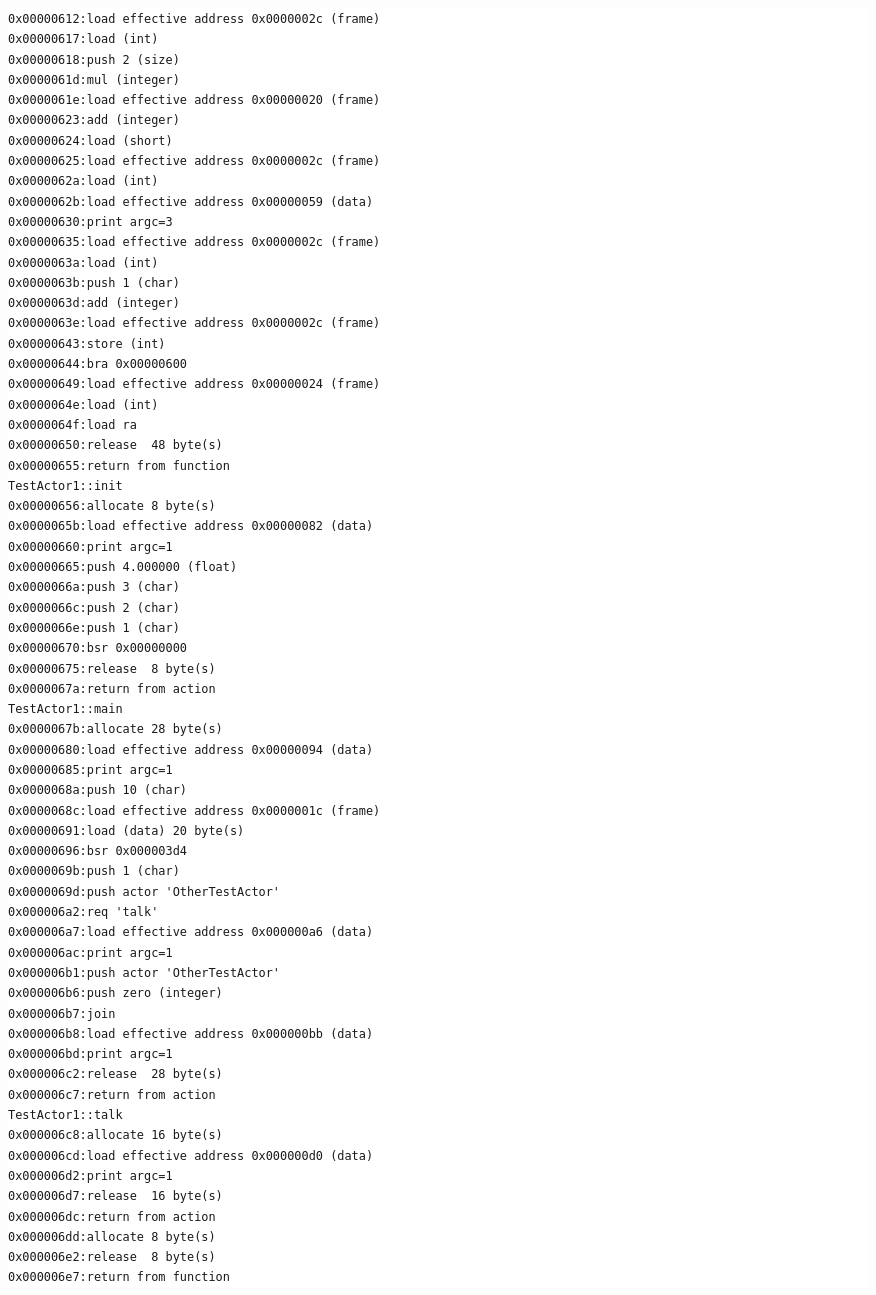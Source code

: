 ```
0x00000612:load effective address 0x0000002c (frame)
0x00000617:load (int)
0x00000618:push 2 (size)
0x0000061d:mul (integer)
0x0000061e:load effective address 0x00000020 (frame)
0x00000623:add (integer)
0x00000624:load (short)
0x00000625:load effective address 0x0000002c (frame)
0x0000062a:load (int)
0x0000062b:load effective address 0x00000059 (data)
0x00000630:print argc=3
0x00000635:load effective address 0x0000002c (frame)
0x0000063a:load (int)
0x0000063b:push 1 (char)
0x0000063d:add (integer)
0x0000063e:load effective address 0x0000002c (frame)
0x00000643:store (int)
0x00000644:bra 0x00000600
0x00000649:load effective address 0x00000024 (frame)
0x0000064e:load (int)
0x0000064f:load ra
0x00000650:release  48 byte(s)
0x00000655:return from function
TestActor1::init
0x00000656:allocate 8 byte(s)
0x0000065b:load effective address 0x00000082 (data)
0x00000660:print argc=1
0x00000665:push 4.000000 (float)
0x0000066a:push 3 (char)
0x0000066c:push 2 (char)
0x0000066e:push 1 (char)
0x00000670:bsr 0x00000000
0x00000675:release  8 byte(s)
0x0000067a:return from action
TestActor1::main
0x0000067b:allocate 28 byte(s)
0x00000680:load effective address 0x00000094 (data)
0x00000685:print argc=1
0x0000068a:push 10 (char)
0x0000068c:load effective address 0x0000001c (frame)
0x00000691:load (data) 20 byte(s)
0x00000696:bsr 0x000003d4
0x0000069b:push 1 (char)
0x0000069d:push actor 'OtherTestActor'
0x000006a2:req 'talk'
0x000006a7:load effective address 0x000000a6 (data)
0x000006ac:print argc=1
0x000006b1:push actor 'OtherTestActor'
0x000006b6:push zero (integer)
0x000006b7:join
0x000006b8:load effective address 0x000000bb (data)
0x000006bd:print argc=1
0x000006c2:release  28 byte(s)
0x000006c7:return from action
TestActor1::talk
0x000006c8:allocate 16 byte(s)
0x000006cd:load effective address 0x000000d0 (data)
0x000006d2:print argc=1
0x000006d7:release  16 byte(s)
0x000006dc:return from action
0x000006dd:allocate 8 byte(s)
0x000006e2:release  8 byte(s)
0x000006e7:return from function
```